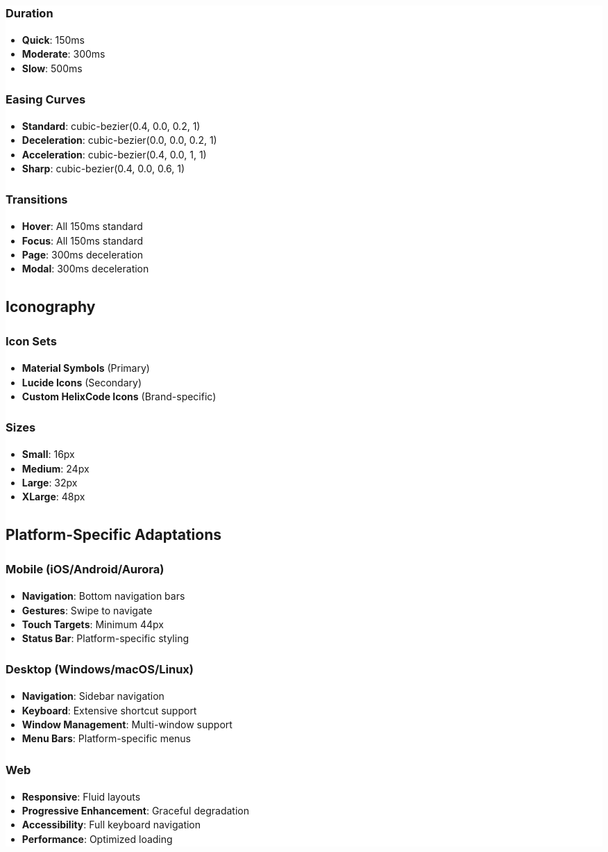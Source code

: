 ### Duration
- **Quick**: 150ms
- **Moderate**: 300ms
- **Slow**: 500ms

### Easing Curves
- **Standard**: cubic-bezier(0.4, 0.0, 0.2, 1)
- **Deceleration**: cubic-bezier(0.0, 0.0, 0.2, 1)
- **Acceleration**: cubic-bezier(0.4, 0.0, 1, 1)
- **Sharp**: cubic-bezier(0.4, 0.0, 0.6, 1)

### Transitions
- **Hover**: All 150ms standard
- **Focus**: All 150ms standard
- **Page**: 300ms deceleration
- **Modal**: 300ms deceleration

## Iconography

### Icon Sets
- **Material Symbols** (Primary)
- **Lucide Icons** (Secondary)
- **Custom HelixCode Icons** (Brand-specific)

### Sizes
- **Small**: 16px
- **Medium**: 24px
- **Large**: 32px
- **XLarge**: 48px

## Platform-Specific Adaptations

### Mobile (iOS/Android/Aurora)
- **Navigation**: Bottom navigation bars
- **Gestures**: Swipe to navigate
- **Touch Targets**: Minimum 44px
- **Status Bar**: Platform-specific styling

### Desktop (Windows/macOS/Linux)
- **Navigation**: Sidebar navigation
- **Keyboard**: Extensive shortcut support
- **Window Management**: Multi-window support
- **Menu Bars**: Platform-specific menus

### Web
- **Responsive**: Fluid layouts
- **Progressive Enhancement**: Graceful degradation
- **Accessibility**: Full keyboard navigation
- **Performance**: Optimized loading

